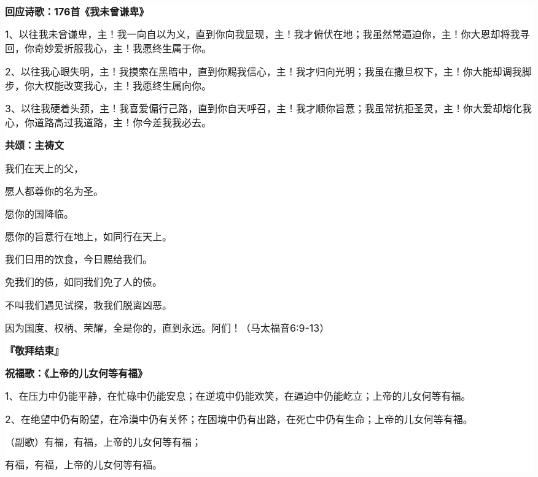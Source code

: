 **<span style="font-size: 12pt;">回应诗歌：176首《我未曾谦卑》</span>**

<audio class="wp-audio-shortcode" id="audio-15095-871" preload="none" style="width: 100%;" controls="controls"><source type="audio/mpeg" src="http://t5.shwchurch.org/wp-content/uploads/2013/05/20130504160612397.mp3?_=871" /><http://t5.shwchurch.org/wp-content/uploads/2013/05/20130504160612397.mp3></audio>
  
<span style="font-size: 12pt;">1、以往我未曾谦卑，主！我一向自以为义，直到你向我显现，主！我才俯伏在地；我虽然常逼迫你，主！你大恩却将我寻回，你奇妙爱折服我心，主！我愿终生属于你。</span>

<span style="font-size: 12pt;">2、以往我心眼失明，主！我摸索在黑暗中，直到你赐我信心，主！我才归向光明；我虽在撒旦权下，主！你大能却调我脚步，你大权能改变我心，主！我愿终生属向你。</span>

<span style="font-size: 12pt;">3、以往我硬着头颈，主！我喜爱偏行己路，直到你自天呼召，主！我才顺你旨意；我虽常抗拒圣灵，主！你大爱却熔化我心，你道路高过我道路，主！你今差我我必去。</span>

**<span style="font-size: 12pt;">共颂：主祷文</span>**

<span style="font-size: 12pt;">我们在天上的父，</span>
  
<span style="font-size: 12pt;">愿人都尊你的名为圣。</span>
  
<span style="font-size: 12pt;">愿你的国降临。</span>
  
<span style="font-size: 12pt;">愿你的旨意行在地上，如同行在天上。</span>
  
<span style="font-size: 12pt;">我们日用的饮食，今日赐给我们。</span>
  
<span style="font-size: 12pt;">免我们的债，如同我们免了人的债。</span>
  
<span style="font-size: 12pt;">不叫我们遇见试探，救我们脱离凶恶。</span>
  
<span style="font-size: 12pt;">因为国度、权柄、荣耀，全是你的，直到永远。阿们！（马太福音6:9-13）</span>

**<span style="font-size: 12pt;">『敬拜结束』</span>**

**<span style="font-size: 12pt;">祝福歌：《上帝的儿女何等有福》</span>**

<audio class="wp-audio-shortcode" id="audio-15095-872" preload="none" style="width: 100%;" controls="controls"><source type="audio/mpeg" src="http://t5.shwchurch.org/wp-content/uploads/2012/09/20120929233603664.mp3?_=872" /><http://t5.shwchurch.org/wp-content/uploads/2012/09/20120929233603664.mp3></audio>
  
<span style="font-size: 12pt;">1、在压力中仍能平静，在忙碌中仍能安息；</span><span style="font-size: 12pt;">在逆境中仍能欢笑，在逼迫中仍能屹立；</span><span style="font-size: 12pt;">上帝的儿女何等有福。</span>
  
<span style="font-size: 12pt;">2、在绝望中仍有盼望，在冷漠中仍有关怀；</span><span style="font-size: 12pt;">在困境中仍有出路，在死亡中仍有生命；</span><span style="font-size: 12pt;">上帝的儿女何等有福。</span>

<span style="font-size: 12pt;">（副歌）有福，有福，上帝的儿女何等有福；</span>
  
<span style="font-size: 12pt;">有福，有福，上帝的儿女何等有福。</span>